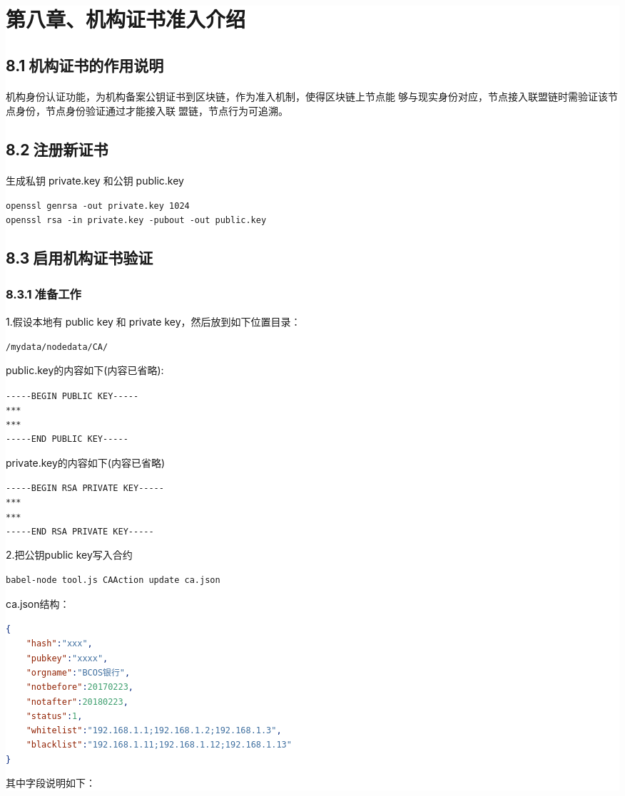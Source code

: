 # 第八章、机构证书准入介绍

## 8.1 机构证书的作用说明

机构身份认证功能，为机构备案公钥证书到区块链，作为准入机制，使得区块链上节点能 够与现实身份对应，节点接入联盟链时需验证该节点身份，节点身份验证通过才能接入联    盟链，节点行为可追溯。

## 8.2  注册新证书

生成私钥 private.key 和公钥 public.key 

```shell
openssl genrsa -out private.key 1024
openssl rsa -in private.key -pubout -out public.key
```

## 8.3 启用机构证书验证

### 8.3.1 准备工作

1.假设本地有 public key 和 private key，然后放到如下位置目录：

   ```shell
   /mydata/nodedata/CA/
   ```

   public.key的内容如下(内容已省略):

   ```
   -----BEGIN PUBLIC KEY-----
   ***
   ***
   -----END PUBLIC KEY-----
   ```

   private.key的内容如下(内容已省略)

   ```
   -----BEGIN RSA PRIVATE KEY-----
   ***
   ***
   -----END RSA PRIVATE KEY-----
   ```

2.把公钥public key写入合约

   ```shell
   babel-node tool.js CAAction update ca.json
   ```

   ca.json结构：

   ```json
   {
       "hash":"xxx",
       "pubkey":"xxxx",
       "orgname":"BCOS银行",
       "notbefore":20170223,
       "notafter":20180223,
       "status":1,
       "whitelist":"192.168.1.1;192.168.1.2;192.168.1.3",
       "blacklist":"192.168.1.11;192.168.1.12;192.168.1.13"
   }
   ```
其中字段说明如下：
